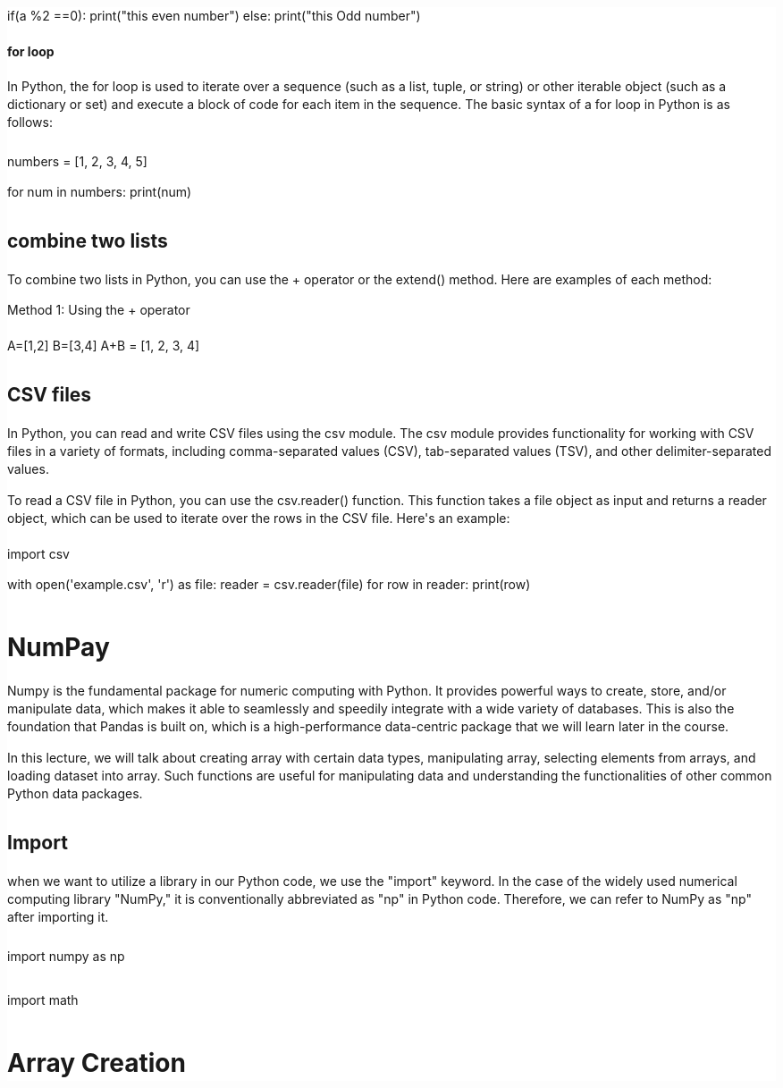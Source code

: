 if(a %2 ==0):
    print("this even number")
else:
        print("this Odd number")
#### for loop
In Python, the for loop is used to iterate over a sequence (such as a list, tuple, or string) or other iterable object (such as a dictionary or set) and execute a block of code for each item in the sequence. The basic syntax of a for loop in Python is as follows:
#####
numbers = [1, 2, 3, 4, 5]

for num in numbers:
    print(num)
## combine two lists
To combine two lists in Python, you can use the + operator or the extend() method. Here are examples of each method:

Method 1: Using the + operator
####
A=[1,2]
B=[3,4]
A+B = [1, 2, 3, 4]

## CSV files
In Python, you can read and write CSV files using the csv module. The csv module provides functionality for working with CSV files in a variety of formats, including comma-separated values (CSV), tab-separated values (TSV), and other delimiter-separated values.

To read a CSV file in Python, you can use the csv.reader() function. This function takes a file object as input and returns a reader object, which can be used to iterate over the rows in the CSV file. Here's an example:
####
import csv

with open('example.csv', 'r') as file:
    reader = csv.reader(file)
    for row in reader:
        print(row)
	
# NumPay

Numpy is the fundamental package for numeric computing with Python. It provides powerful ways to create, store, and/or manipulate data, which makes it able to seamlessly and speedily integrate with a wide variety of databases. This is also the foundation that Pandas is built on, which is a high-performance data-centric package that we will learn later in the course.

In this lecture, we will talk about creating array with certain data types, manipulating array, selecting elements from arrays, and loading dataset into array. Such functions are useful for manipulating data and understanding the functionalities of other common Python data packages.
## Import
when we want to utilize a library in our Python code, we use the "import" keyword. In the case of the widely used numerical computing library "NumPy," it is conventionally abbreviated as "np" in Python code. Therefore, we can refer to NumPy as "np" after importing it.
###
import numpy as np
##
import math
##
# Array Creation